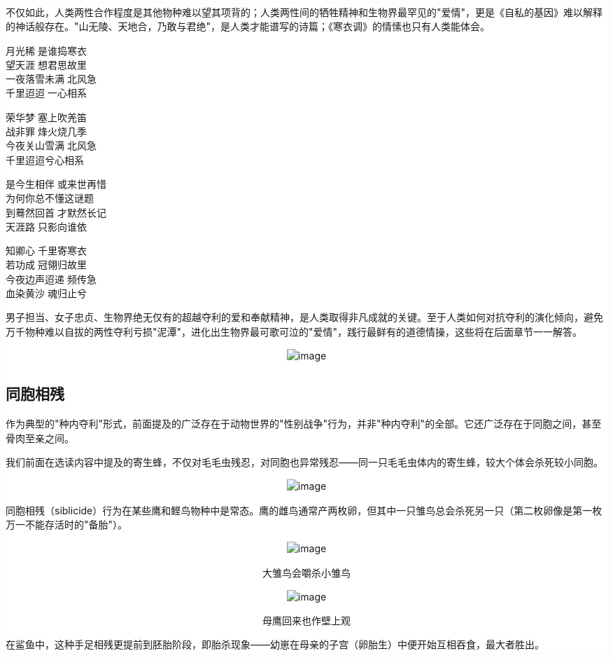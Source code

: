 不仅如此，人类两性合作程度是其他物种难以望其项背的；人类两性间的牺牲精神和生物界最罕见的"爱情"，更是《自私的基因》难以解释的神话般存在。"山无陵、天地合，乃敢与君绝"，是人类才能谱写的诗篇；《寒衣调》的情愫也只有人类能体会。

月光稀 是谁捣寒衣  
望天涯 想君思故里  
一夜落雪未满 北风急  
千里迢迢 一心相系  

荣华梦 塞上吹羌笛  
战非罪 烽火烧几季  
今夜关山雪满 北风急  
千里迢迢兮心相系  

是今生相伴 或来世再惜  
为何你总不懂这谜题  
到蓦然回首 才默然长记  
天涯路 只影向谁依  

知卿心 千里寄寒衣  
若功成 冠翎归故里  
今夜边声迢递 频传急  
血染黄沙 魂归止兮  

男子担当、女子忠贞、生物界绝无仅有的超越夺利的爱和奉献精神，是人类取得非凡成就的关键。至于人类如何对抗夺利的演化倾向，避免万千物种难以自拔的两性夺利亏损"泥潭"，进化出生物界最可歌可泣的"爱情"，践行最鲜有的道德情操，这些将在后面章节一一解答。

<p align="center">
<img width="400" alt="image" src="https://github.com/user-attachments/assets/15aaeac8-5a46-42eb-ac68-8fd161d7b787" />
</p>

## 同胞相残

作为典型的"种内夺利"形式，前面提及的广泛存在于动物世界的"性别战争"行为，并非"种内夺利"的全部。它还广泛存在于同胞之间，甚至骨肉至亲之间。

我们前面在选读内容中提及的寄生蜂，不仅对毛毛虫残忍，对同胞也异常残忍——同一只毛毛虫体内的寄生蜂，较大个体会杀死较小同胞。

<p align="center">
<img width="400" alt="image" src="https://github.com/user-attachments/assets/cf3cd384-8166-4540-aabf-563818989dae" />
</p>

同胞相残（siblicide）行为在某些鹰和鲣鸟物种中是常态。鹰的雌鸟通常产两枚卵，但其中一只雏鸟总会杀死另一只（第二枚卵像是第一枚万一不能存活时的"备胎"）。

<p align="center">
<img width="400" alt="image" src="https://github.com/user-attachments/assets/3456b606-d021-4a24-88ba-277e8b22600a" />
</p>

<p align="center">大雏鸟会嚼杀小雏鸟</p>

<p align="center">
<img width="400" alt="image" src="https://github.com/user-attachments/assets/b7d39e51-0f8e-4ca8-b661-bb733b9921a1" />
</p>

<p align="center">母鹰回来也作壁上观</p>

在鲨鱼中，这种手足相残更提前到胚胎阶段，即胎杀现象——幼崽在母亲的子宫（卵胎生）中便开始互相吞食，最大者胜出。
